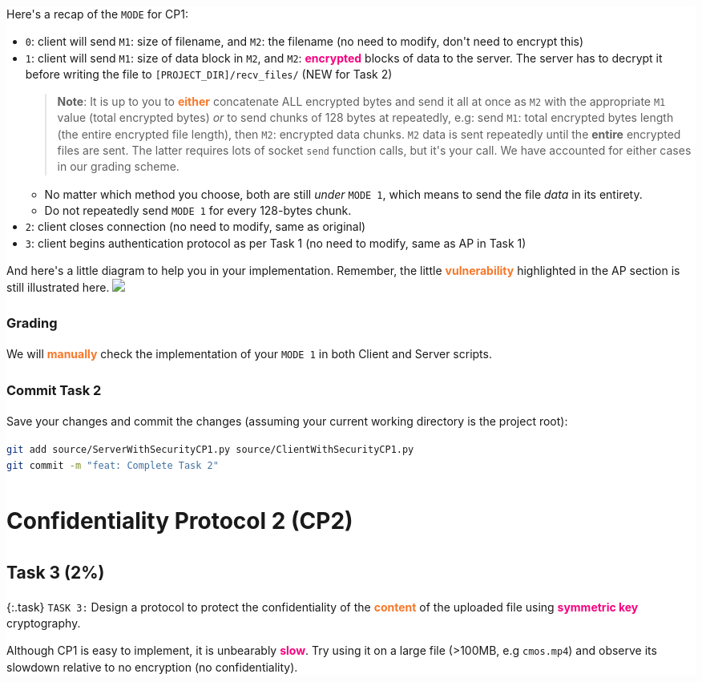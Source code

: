 Here's a recap of the `MODE` for CP1:

- `0`: client will send `M1`: size of filename, and `M2`: the filename (no need to modify, don't need to encrypt this)
- `1`: client will send `M1`: size of data block in `M2`, and `M2`: <span style="color:#f7007f;"><b>encrypted</b></span> blocks of data to the server. The server has to decrypt it before writing the file to `[PROJECT_DIR]/recv_files/` (NEW for Task 2)
  > **Note**: It is up to you to <span style="color:#f77729;"><b>either</b></span> concatenate ALL encrypted bytes and send it all at once as `M2` with the appropriate `M1` value (total encrypted bytes) _or_ to send chunks of 128 bytes at repeatedly, e.g: send `M1`: total encrypted bytes length (the entire encrypted file length), then `M2`: encrypted data chunks. `M2` data is sent repeatedly until the **entire** encrypted files are sent. The latter requires lots of socket `send` function calls, but it's your call. We have accounted for either cases in our grading scheme.
  - No matter which method you choose, both are still _under_ `MODE 1`, which means to send the file _data_ in its entirety.
  - <span class="orange-bold">Do not repeatedly send `MODE 1` for every 128-bytes chunk.</span>
- `2`: client closes connection (no need to modify, same as original)
- `3`: client begins authentication protocol as per Task 1 (no need to modify, same as AP in Task 1)

And here's a little diagram to help you in your implementation. Remember, the little <span style="color:#f77729;"><b>vulnerability</b></span> highlighted in the AP section is still illustrated here.
<img src="{{ site.baseurl }}/assets/images/pa2/6.png"  class="center_full"/>


### Grading

We will <span style="color:#f77729;"><b>manually</b></span> check the implementation of your `MODE 1` in both Client and Server scripts.

### Commit Task 2

Save your changes and commit the changes (assuming your current working directory is the project root):

```sh
git add source/ServerWithSecurityCP1.py source/ClientWithSecurityCP1.py
git commit -m "feat: Complete Task 2"
```

# Confidentiality Protocol 2 (CP2)

## Task 3 (2%)

{:.task}
`TASK 3:` Design a protocol to protect the confidentiality of the <span style="color:#f77729;"><b>content</b></span> of the uploaded file using <span style="color:#f7007f;"><b>symmetric key</b></span> cryptography.

Although CP1 is easy to implement, it is unbearably <span style="color:#f7007f;"><b>slow</b></span>. Try using it on a large file (>100MB, e.g `cmos.mp4`) and observe its slowdown relative to no encryption (no confidentiality).
